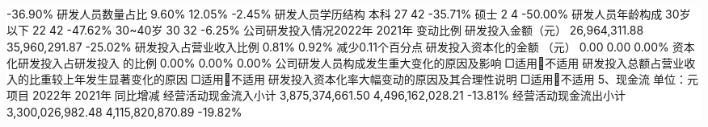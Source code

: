 -36.90%
研发人员数量占比
9.60%
12.05%
-2.45%
研发人员学历结构
本科
27
42
-35.71%
硕士
2
4
-50.00%
研发人员年龄构成
30岁以下
22
42
-47.62%
30~40岁
30
32
-6.25%
公司研发投入情况2022年
2021年
变动比例
研发投入金额（元）
26,964,311.88
35,960,291.87
-25.02%
研发投入占营业收入比例
0.81%
0.92%
减少0.11个百分点
研发投入资本化的金额
（元）
0.00
0.00
0.00%
资本化研发投入占研发投入
的比例
0.00%
0.00%
0.00%
公司研发人员构成发生重大变化的原因及影响
□适用不适用
研发投入总额占营业收入的比重较上年发生显著变化的原因
□适用不适用
研发投入资本化率大幅变动的原因及其合理性说明
□适用不适用
5、现金流
单位：元
项目
2022年
2021年
同比增减
经营活动现金流入小计
3,875,374,661.50
4,496,162,028.21
-13.81%
经营活动现金流出小计
3,300,026,982.48
4,115,820,870.89
-19.82%